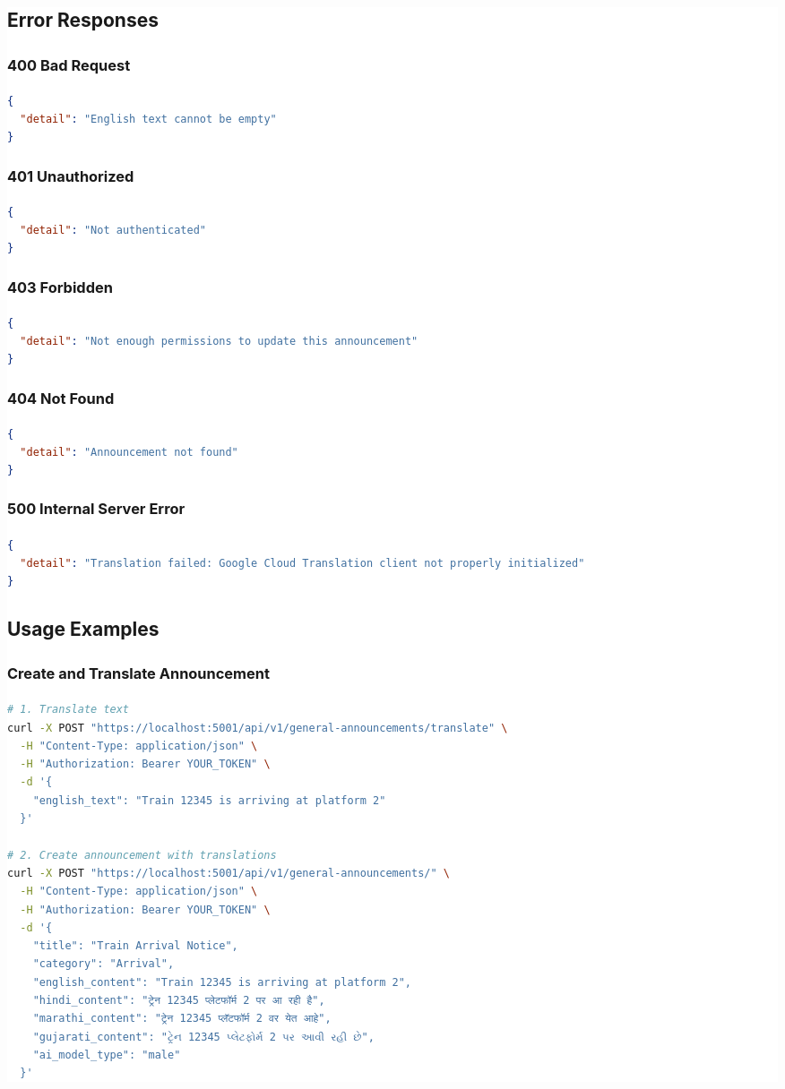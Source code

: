 ## Error Responses

### 400 Bad Request
```json
{
  "detail": "English text cannot be empty"
}
```

### 401 Unauthorized
```json
{
  "detail": "Not authenticated"
}
```

### 403 Forbidden
```json
{
  "detail": "Not enough permissions to update this announcement"
}
```

### 404 Not Found
```json
{
  "detail": "Announcement not found"
}
```

### 500 Internal Server Error
```json
{
  "detail": "Translation failed: Google Cloud Translation client not properly initialized"
}
```

## Usage Examples

### Create and Translate Announcement
```bash
# 1. Translate text
curl -X POST "https://localhost:5001/api/v1/general-announcements/translate" \
  -H "Content-Type: application/json" \
  -H "Authorization: Bearer YOUR_TOKEN" \
  -d '{
    "english_text": "Train 12345 is arriving at platform 2"
  }'

# 2. Create announcement with translations
curl -X POST "https://localhost:5001/api/v1/general-announcements/" \
  -H "Content-Type: application/json" \
  -H "Authorization: Bearer YOUR_TOKEN" \
  -d '{
    "title": "Train Arrival Notice",
    "category": "Arrival",
    "english_content": "Train 12345 is arriving at platform 2",
    "hindi_content": "ट्रेन 12345 प्लेटफॉर्म 2 पर आ रही है",
    "marathi_content": "ट्रेन 12345 प्लॅटफॉर्म 2 वर येत आहे",
    "gujarati_content": "ટ્રેન 12345 પ્લેટફોર્મ 2 પર આવી રહી છે",
    "ai_model_type": "male"
  }'
```